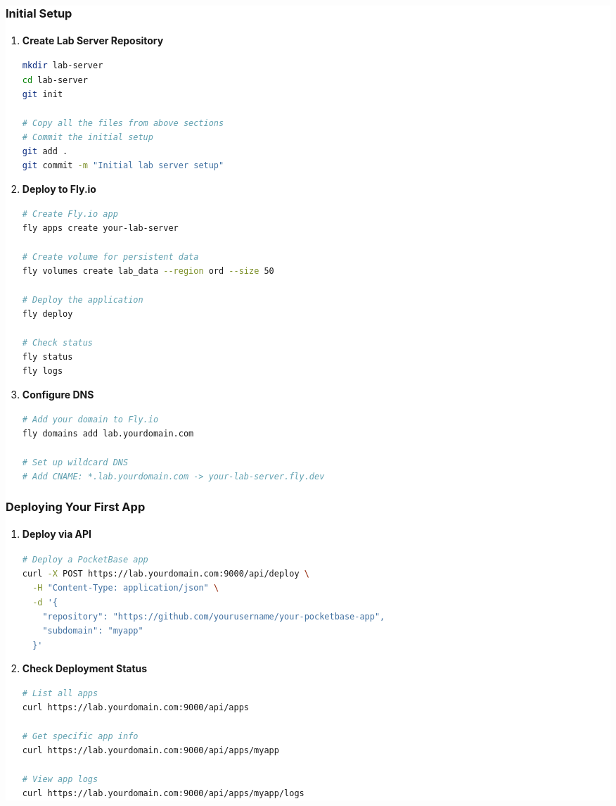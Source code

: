 ### Initial Setup

1. **Create Lab Server Repository**
   ```bash
   mkdir lab-server
   cd lab-server
   git init
   
   # Copy all the files from above sections
   # Commit the initial setup
   git add .
   git commit -m "Initial lab server setup"
   ```

2. **Deploy to Fly.io**
   ```bash
   # Create Fly.io app
   fly apps create your-lab-server
   
   # Create volume for persistent data
   fly volumes create lab_data --region ord --size 50
   
   # Deploy the application
   fly deploy
   
   # Check status
   fly status
   fly logs
   ```

3. **Configure DNS**
   ```bash
   # Add your domain to Fly.io
   fly domains add lab.yourdomain.com
   
   # Set up wildcard DNS
   # Add CNAME: *.lab.yourdomain.com -> your-lab-server.fly.dev
   ```

### Deploying Your First App

1. **Deploy via API**
   ```bash
   # Deploy a PocketBase app
   curl -X POST https://lab.yourdomain.com:9000/api/deploy \
     -H "Content-Type: application/json" \
     -d '{
       "repository": "https://github.com/yourusername/your-pocketbase-app",
       "subdomain": "myapp"
     }'
   ```

2. **Check Deployment Status**
   ```bash
   # List all apps
   curl https://lab.yourdomain.com:9000/api/apps
   
   # Get specific app info
   curl https://lab.yourdomain.com:9000/api/apps/myapp
   
   # View app logs
   curl https://lab.yourdomain.com:9000/api/apps/myapp/logs
   ```
